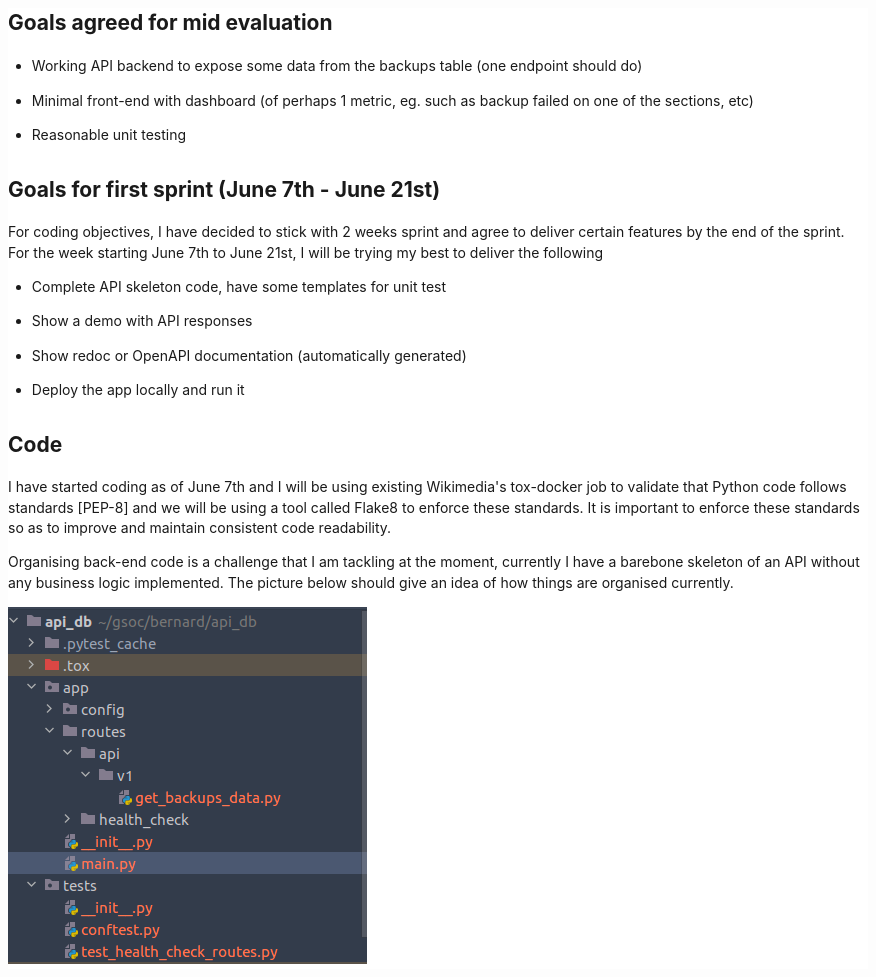 ## Goals agreed for mid evaluation

- Working API backend to expose some data from the backups table (one endpoint should do)

- Minimal front-end with dashboard (of perhaps 1 metric, eg. such as backup failed on one of the sections, etc)

- Reasonable unit testing

## Goals for first sprint (June 7th - June 21st)

For coding objectives, I have decided to stick with 2 weeks sprint and agree to deliver certain features by the end of the sprint. For the week starting June 7th to June 21st, I will be trying my best to deliver the following

- Complete API skeleton code, have some templates for unit test

- Show a demo with API responses

- Show redoc or OpenAPI documentation (automatically generated)

- Deploy the app locally and run it



## Code

I have started coding as of June 7th and I will be using existing Wikimedia's tox-docker job to validate that Python code follows standards [PEP-8] and we will be using a tool called Flake8 to enforce these standards. It is important to enforce these standards so as to improve and maintain consistent code readability.

Organising back-end code is a challenge that I am tackling at the moment, currently I have a barebone skeleton of an API without any business logic implemented. The picture below should give an idea of how things are organised currently.

![Alt text](images/p2-code-org.png "Current code directory structure")
